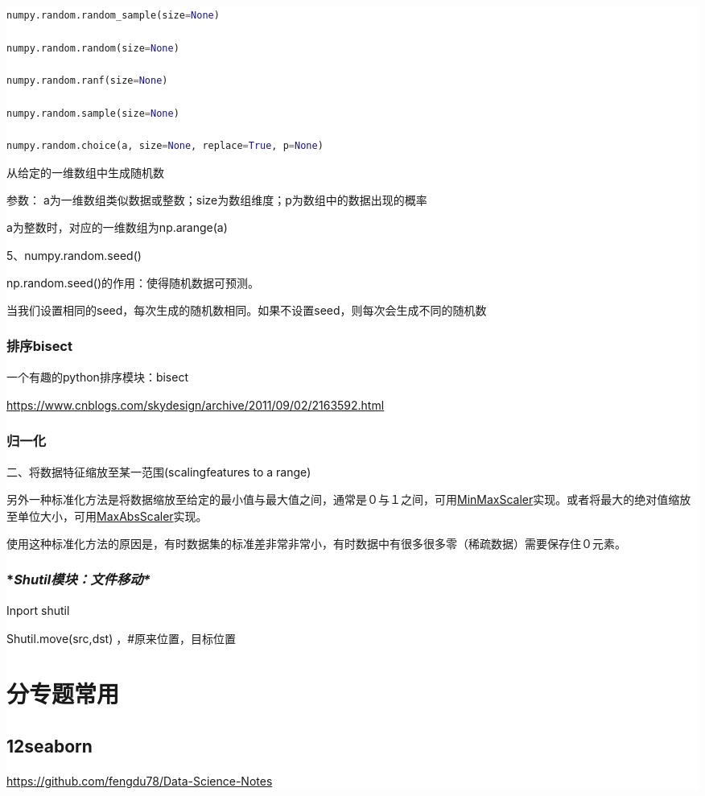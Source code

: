 ```python
numpy.random.random_sample(size=None)

numpy.random.random(size=None)

numpy.random.ranf(size=None)

numpy.random.sample(size=None)

numpy.random.choice(a, size=None, replace=True, p=None)
```

从给定的一维数组中生成随机数

参数： a为一维数组类似数据或整数；size为数组维度；p为数组中的数据出现的概率

a为整数时，对应的一维数组为np.arange(a)

5、numpy.random.seed()

np.random.seed()的作用：使得随机数据可预测。

当我们设置相同的seed，每次生成的随机数相同。如果不设置seed，则每次会生成不同的随机数

### 排序bisect

一个有趣的python排序模块：bisect

https://www.cnblogs.com/skydesign/archive/2011/09/02/2163592.html



### 归一化





二、将数据特征缩放至某一范围(scalingfeatures to a range)

另外一种标准化方法是将数据缩放至给定的最小值与最大值之间，通常是０与１之间，可用[MinMaxScaler](#sklearn.preprocessing.MinMaxScaler)实现。或者将最大的绝对值缩放至单位大小，可用[MaxAbsScaler](#sklearn.preprocessing.MaxAbsScaler)实现。

使用这种标准化方法的原因是，有时数据集的标准差非常非常小，有时数据中有很多很多零（稀疏数据）需要保存住０元素。

 

### ****Shutil模块：文件移动\****

Inport shutil

Shutil.move(src,dst) ，#原来位置，目标位置

# 分专题常用

## 12seaborn

 https://github.com/fengdu78/Data-Science-Notes 
